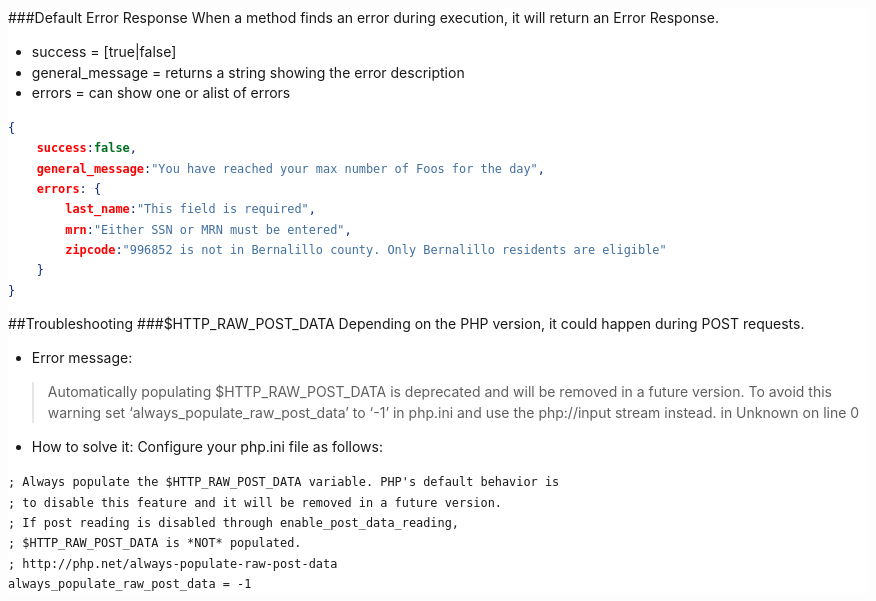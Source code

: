###Default Error Response
When a method finds an error during execution, it will return an Error Response.
- success = [true|false]
- general_message = returns a string showing the error description
- errors = can show one or alist of errors

```json
{
    success:false,
    general_message:"You have reached your max number of Foos for the day",
    errors: {
        last_name:"This field is required",
        mrn:"Either SSN or MRN must be entered",
        zipcode:"996852 is not in Bernalillo county. Only Bernalillo residents are eligible"
    }
} 
```
##Troubleshooting
###$HTTP_RAW_POST_DATA
Depending on the PHP version, it could happen during POST requests.

- Error message:

> Automatically populating $HTTP_RAW_POST_DATA is deprecated and will be removed in a future version. To avoid this warning set ‘always_populate_raw_post_data’ to ‘-1’ in php.ini and use the php://input stream instead. in Unknown on line 0

- How to solve it:
Configure your php.ini file as follows:
```
; Always populate the $HTTP_RAW_POST_DATA variable. PHP's default behavior is
; to disable this feature and it will be removed in a future version.
; If post reading is disabled through enable_post_data_reading,
; $HTTP_RAW_POST_DATA is *NOT* populated.
; http://php.net/always-populate-raw-post-data
always_populate_raw_post_data = -1
```